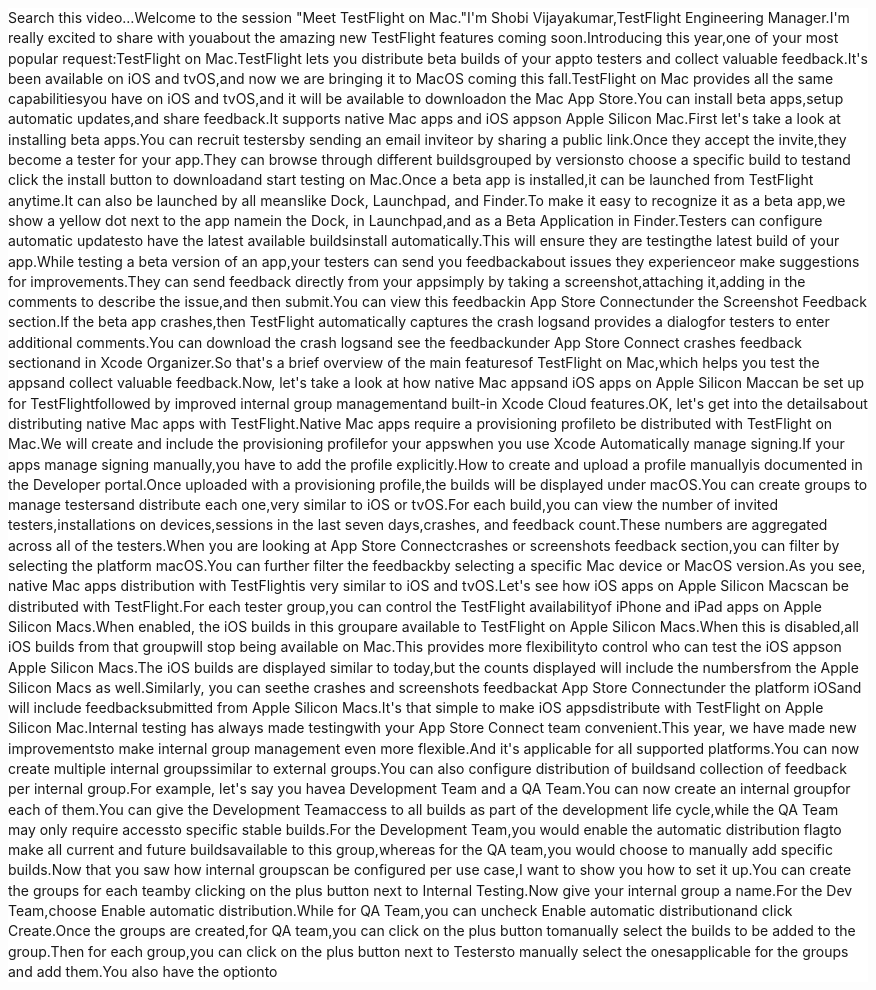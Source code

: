 Search this video…Welcome to the session "Meet TestFlight on Mac."I'm Shobi Vijayakumar,TestFlight Engineering Manager.I'm really excited to share with youabout the amazing new TestFlight features coming soon.Introducing this year,one of your most popular request:TestFlight on Mac.TestFlight lets you distribute beta builds of your appto testers and collect valuable feedback.It's been available on iOS and tvOS,and now we are bringing it to MacOS coming this fall.TestFlight on Mac provides all the same capabilitiesyou have on iOS and tvOS,and it will be available to downloadon the Mac App Store.You can install beta apps,setup automatic updates,and share feedback.It supports native Mac apps and iOS appson Apple Silicon Mac.First let's take a look at installing beta apps.You can recruit testersby sending an email inviteor by sharing a public link.Once they accept the invite,they become a tester for your app.They can browse through different buildsgrouped by versionsto choose a specific build to testand click the install button to downloadand start testing on Mac.Once a beta app is installed,it can be launched from TestFlight anytime.It can also be launched by all meanslike Dock, Launchpad, and Finder.To make it easy to recognize it as a beta app,we show a yellow dot next to the app namein the Dock, in Launchpad,and as a Beta Application in Finder.Testers can configure automatic updatesto have the latest available buildsinstall automatically.This will ensure they are testingthe latest build of your app.While testing a beta version of an app,your testers can send you feedbackabout issues they experienceor make suggestions for improvements.They can send feedback directly from your appsimply by taking a screenshot,attaching it,adding in the comments to describe the issue,and then submit.You can view this feedbackin App Store Connectunder the Screenshot Feedback section.If the beta app crashes,then TestFlight automatically captures the crash logsand provides a dialogfor testers to enter additional comments.You can download the crash logsand see the feedbackunder App Store Connect crashes feedback sectionand in Xcode Organizer.So that's a brief overview of the main featuresof TestFlight on Mac,which helps you test the appsand collect valuable feedback.Now, let's take a look at how native Mac appsand iOS apps on Apple Silicon Maccan be set up for TestFlightfollowed by improved internal group managementand built-in Xcode Cloud features.OK, let's get into the detailsabout distributing native Mac apps with TestFlight.Native Mac apps require a provisioning profileto be distributed with TestFlight on Mac.We will create and include the provisioning profilefor your appswhen you use Xcode Automatically manage signing.If your apps manage signing manually,you have to add the profile explicitly.How to create and upload a profile manuallyis documented in the Developer portal.Once uploaded with a provisioning profile,the builds will be displayed under macOS.You can create groups to manage testersand distribute each one,very similar to iOS or tvOS.For each build,you can view the number of invited testers,installations on devices,sessions in the last seven days,crashes, and feedback count.These numbers are aggregated across all of the testers.When you are looking at App Store Connectcrashes or screenshots feedback section,you can filter by selecting the platform macOS.You can further filter the feedbackby selecting a specific Mac device or MacOS version.As you see, native Mac apps distribution with TestFlightis very similar to iOS and tvOS.Let's see how iOS apps on Apple Silicon Macscan be distributed with TestFlight.For each tester group,you can control the TestFlight availabilityof iPhone and iPad apps on Apple Silicon Macs.When enabled, the iOS builds in this groupare available to TestFlight on Apple Silicon Macs.When this is disabled,all iOS builds from that groupwill stop being available on Mac.This provides more flexibilityto control who can test the iOS appson Apple Silicon Macs.The iOS builds are displayed similar to today,but the counts displayed will include the numbersfrom the Apple Silicon Macs as well.Similarly, you can seethe crashes and screenshots feedbackat App Store Connectunder the platform iOSand will include feedbacksubmitted from Apple Silicon Macs.It's that simple to make iOS appsdistribute with TestFlight on Apple Silicon Mac.Internal testing has always made testingwith your App Store Connect team convenient.This year, we have made new improvementsto make internal group management even more flexible.And it's applicable for all supported platforms.You can now create multiple internal groupssimilar to external groups.You can also configure distribution of buildsand collection of feedback per internal group.For example, let's say you havea Development Team and a QA Team.You can now create an internal groupfor each of them.You can give the Development Teamaccess to all builds as part of the development life cycle,while the QA Team may only require accessto specific stable builds.For the Development Team,you would enable the automatic distribution flagto make all current and future buildsavailable to this group,whereas for the QA team,you would choose to manually add specific builds.Now that you saw how internal groupscan be configured per use case,I want to show you how to set it up.You can create the groups for each teamby clicking on the plus button next to Internal Testing.Now give your internal group a name.For the Dev Team,choose Enable automatic distribution.While for QA Team,you can uncheck Enable automatic distributionand click Create.Once the groups are created,for QA team,you can click on the plus button tomanually select the builds to be added to the group.Then for each group,you can click on the plus button next to Testersto manually select the onesapplicable for the groups and add them.You also have the optionto
